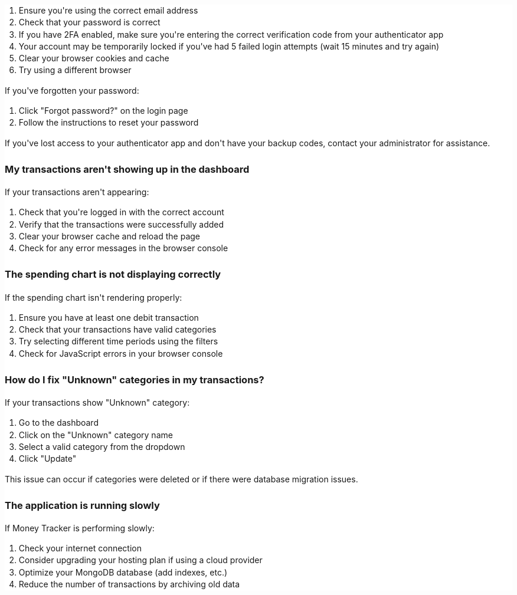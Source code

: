 1. Ensure you're using the correct email address
2. Check that your password is correct
3. If you have 2FA enabled, make sure you're entering the correct verification code from your authenticator app
4. Your account may be temporarily locked if you've had 5 failed login attempts (wait 15 minutes and try again)
5. Clear your browser cookies and cache
6. Try using a different browser

If you've forgotten your password:

1. Click "Forgot password?" on the login page
2. Follow the instructions to reset your password

If you've lost access to your authenticator app and don't have your backup codes, contact your administrator for assistance.

### My transactions aren't showing up in the dashboard

If your transactions aren't appearing:

1. Check that you're logged in with the correct account
2. Verify that the transactions were successfully added
3. Clear your browser cache and reload the page
4. Check for any error messages in the browser console

### The spending chart is not displaying correctly

If the spending chart isn't rendering properly:

1. Ensure you have at least one debit transaction
2. Check that your transactions have valid categories
3. Try selecting different time periods using the filters
4. Check for JavaScript errors in your browser console

### How do I fix "Unknown" categories in my transactions?

If your transactions show "Unknown" category:

1. Go to the dashboard
2. Click on the "Unknown" category name
3. Select a valid category from the dropdown
4. Click "Update"

This issue can occur if categories were deleted or if there were database migration issues.

### The application is running slowly

If Money Tracker is performing slowly:

1. Check your internet connection
2. Consider upgrading your hosting plan if using a cloud provider
3. Optimize your MongoDB database (add indexes, etc.)
4. Reduce the number of transactions by archiving old data

